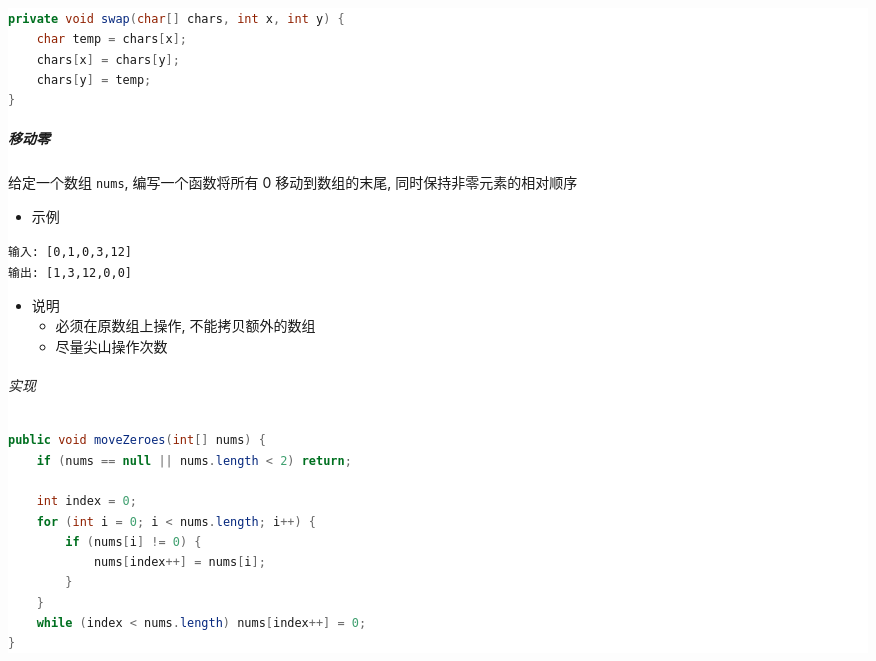 ```Java
private void swap(char[] chars, int x, int y) {
    char temp = chars[x];
    chars[x] = chars[y];
    chars[y] = temp;
}
```

##### 移动零
给定一个数组 `nums`, 编写一个函数将所有 0 移动到数组的末尾, 同时保持非零元素的相对顺序
- 示例
```
输入: [0,1,0,3,12]
输出: [1,3,12,0,0]
```
- 说明
  - 必须在原数组上操作, 不能拷贝额外的数组
  - 尽量尖山操作次数

###### 实现
```Java
public void moveZeroes(int[] nums) {
    if (nums == null || nums.length < 2) return;

    int index = 0;
    for (int i = 0; i < nums.length; i++) {
        if (nums[i] != 0) {
            nums[index++] = nums[i];
        }
    }
    while (index < nums.length) nums[index++] = 0;
}
```
